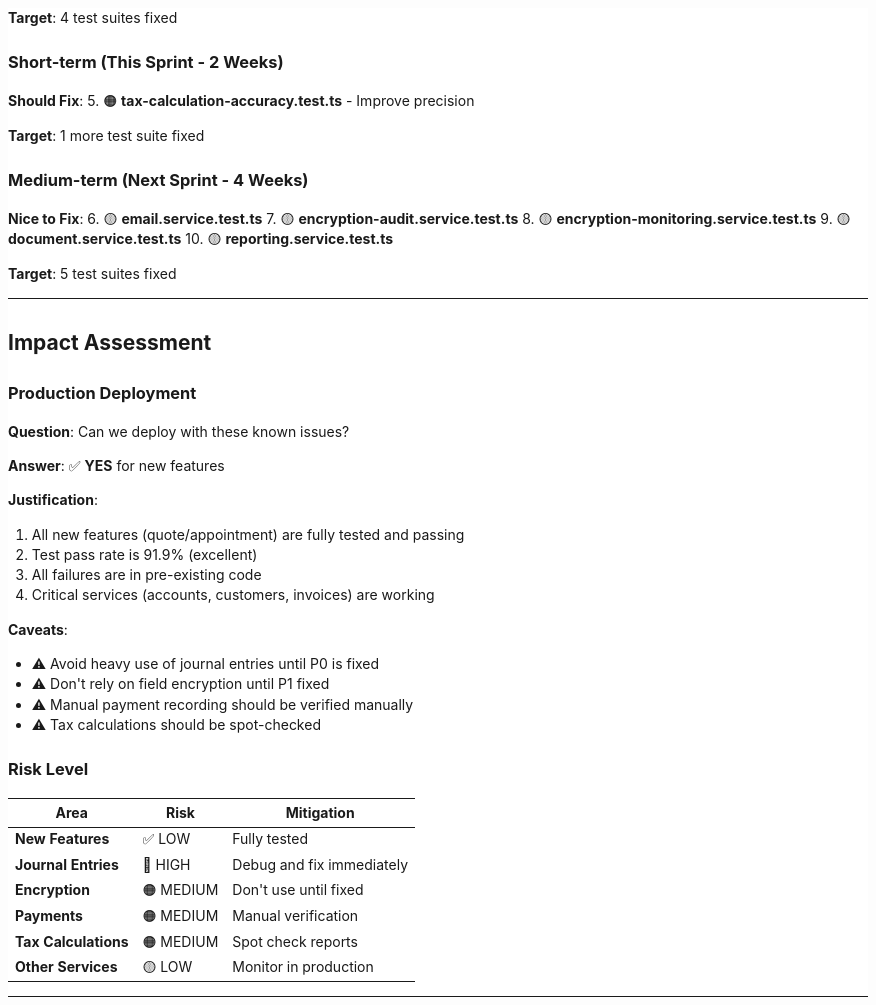 **Target**: 4 test suites fixed

### Short-term (This Sprint - 2 Weeks)

**Should Fix**:
5. 🟠 **tax-calculation-accuracy.test.ts** - Improve precision

**Target**: 1 more test suite fixed

### Medium-term (Next Sprint - 4 Weeks)

**Nice to Fix**:
6. 🟡 **email.service.test.ts**
7. 🟡 **encryption-audit.service.test.ts**
8. 🟡 **encryption-monitoring.service.test.ts**
9. 🟡 **document.service.test.ts**
10. 🟡 **reporting.service.test.ts**

**Target**: 5 test suites fixed

---

## Impact Assessment

### Production Deployment

**Question**: Can we deploy with these known issues?

**Answer**: ✅ **YES** for new features

**Justification**:
1. All new features (quote/appointment) are fully tested and passing
2. Test pass rate is 91.9% (excellent)
3. All failures are in pre-existing code
4. Critical services (accounts, customers, invoices) are working

**Caveats**:
- ⚠️ Avoid heavy use of journal entries until P0 is fixed
- ⚠️ Don't rely on field encryption until P1 fixed
- ⚠️ Manual payment recording should be verified manually
- ⚠️ Tax calculations should be spot-checked

### Risk Level

| Area | Risk | Mitigation |
|------|------|------------|
| **New Features** | ✅ LOW | Fully tested |
| **Journal Entries** | 🔴 HIGH | Debug and fix immediately |
| **Encryption** | 🟠 MEDIUM | Don't use until fixed |
| **Payments** | 🟠 MEDIUM | Manual verification |
| **Tax Calculations** | 🟠 MEDIUM | Spot check reports |
| **Other Services** | 🟡 LOW | Monitor in production |

---